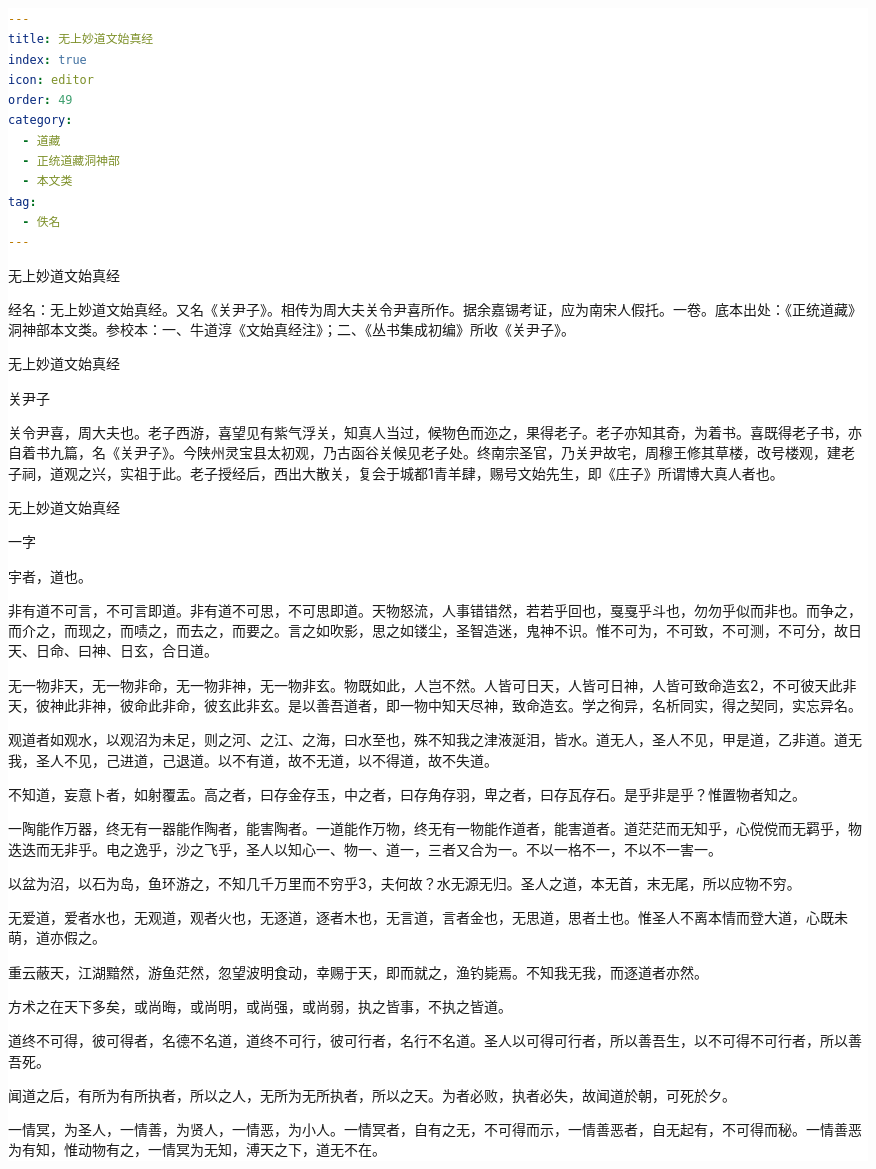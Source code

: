 ```yaml
---
title: 无上妙道文始真经
index: true
icon: editor
order: 49
category:
  - 道藏
  - 正统道藏洞神部
  - 本文类
tag:
  - 佚名
---
```


无上妙道文始真经  

经名：无上妙道文始真经。又名《关尹子》。相传为周大夫关令尹喜所作。据余嘉锡考证，应为南宋人假托。一卷。底本出处：《正统道藏》洞神部本文类。参校本：一、牛道淳《文始真经注》；二、《丛书集成初编》所收《关尹子》。  

无上妙道文始真经  

关尹子  

关令尹喜，周大夫也。老子西游，喜望见有紫气浮关，知真人当过，候物色而迩之，果得老子。老子亦知其奇，为着书。喜既得老子书，亦自着书九篇，名《关尹子》。今陕州灵宝县太初观，乃古函谷关候见老子处。终南宗圣官，乃关尹故宅，周穆王修其草楼，改号楼观，建老子祠，道观之兴，实祖于此。老子授经后，西出大散关，复会于城都1青羊肆，赐号文始先生，即《庄子》所谓博大真人者也。  

无上妙道文始真经  

一字  

宇者，道也。  

非有道不可言，不可言即道。非有道不可思，不可思即道。天物怒流，人事错错然，若若乎回也，戛戛乎斗也，勿勿乎似而非也。而争之，而介之，而现之，而啧之，而去之，而要之。言之如吹影，思之如镂尘，圣智造迷，鬼神不识。惟不可为，不可致，不可测，不可分，故日天、日命、曰神、日玄，合日道。  

无一物非天，无一物非命，无一物非神，无一物非玄。物既如此，人岂不然。人皆可日天，人皆可日神，人皆可致命造玄2，不可彼天此非天，彼神此非神，彼命此非命，彼玄此非玄。是以善吾道者，即一物中知天尽神，致命造玄。学之徇异，名析同实，得之契同，实忘异名。  

观道者如观水，以观沼为未足，则之河、之江、之海，曰水至也，殊不知我之津液涎泪，皆水。道无人，圣人不见，甲是道，乙非道。道无我，圣人不见，己进道，己退道。以不有道，故不无道，以不得道，故不失道。  

不知道，妄意卜者，如射覆盂。高之者，曰存金存玉，中之者，曰存角存羽，卑之者，曰存瓦存石。是乎非是乎？惟置物者知之。  

一陶能作万器，终无有一器能作陶者，能害陶者。一道能作万物，终无有一物能作道者，能害道者。道茫茫而无知乎，心傥傥而无羁乎，物迭迭而无非乎。电之逸乎，沙之飞乎，圣人以知心一、物一、道一，三者又合为一。不以一格不一，不以不一害一。  

以盆为沼，以石为岛，鱼环游之，不知几千万里而不穷乎3，夫何故？水无源无归。圣人之道，本无首，末无尾，所以应物不穷。  

无爱道，爱者水也，无观道，观者火也，无逐道，逐者木也，无言道，言者金也，无思道，思者土也。惟圣人不离本情而登大道，心既未萌，道亦假之。  

重云蔽天，江湖黯然，游鱼茫然，忽望波明食动，幸赐于天，即而就之，渔钓毙焉。不知我无我，而逐道者亦然。  

方术之在天下多矣，或尚晦，或尚明，或尚强，或尚弱，执之皆事，不执之皆道。  

道终不可得，彼可得者，名德不名道，道终不可行，彼可行者，名行不名道。圣人以可得可行者，所以善吾生，以不可得不可行者，所以善吾死。  

闻道之后，有所为有所执者，所以之人，无所为无所执者，所以之天。为者必败，执者必失，故闻道於朝，可死於夕。  

一情冥，为圣人，一情善，为贤人，一情恶，为小人。一情冥者，自有之无，不可得而示，一情善恶者，自无起有，不可得而秘。一情善恶为有知，惟动物有之，一情冥为无知，溥天之下，道无不在。  
